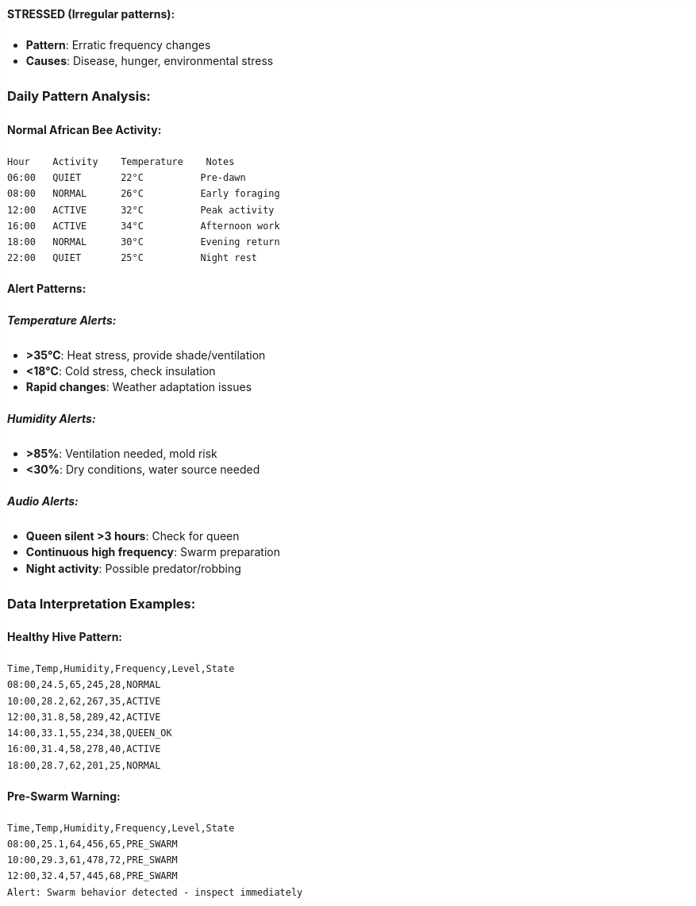 #### STRESSED (Irregular patterns):
- **Pattern**: Erratic frequency changes
- **Causes**: Disease, hunger, environmental stress

### Daily Pattern Analysis:

#### Normal African Bee Activity:
```
Hour    Activity    Temperature    Notes
06:00   QUIET       22°C          Pre-dawn
08:00   NORMAL      26°C          Early foraging
12:00   ACTIVE      32°C          Peak activity  
16:00   ACTIVE      34°C          Afternoon work
18:00   NORMAL      30°C          Evening return
22:00   QUIET       25°C          Night rest
```

#### Alert Patterns:

##### Temperature Alerts:
- **>35°C**: Heat stress, provide shade/ventilation
- **<18°C**: Cold stress, check insulation
- **Rapid changes**: Weather adaptation issues

##### Humidity Alerts:
- **>85%**: Ventilation needed, mold risk
- **<30%**: Dry conditions, water source needed

##### Audio Alerts:
- **Queen silent >3 hours**: Check for queen
- **Continuous high frequency**: Swarm preparation
- **Night activity**: Possible predator/robbing

### Data Interpretation Examples:

#### Healthy Hive Pattern:
```csv
Time,Temp,Humidity,Frequency,Level,State
08:00,24.5,65,245,28,NORMAL
10:00,28.2,62,267,35,ACTIVE  
12:00,31.8,58,289,42,ACTIVE
14:00,33.1,55,234,38,QUEEN_OK
16:00,31.4,58,278,40,ACTIVE
18:00,28.7,62,201,25,NORMAL
```

#### Pre-Swarm Warning:
```csv
Time,Temp,Humidity,Frequency,Level,State
08:00,25.1,64,456,65,PRE_SWARM
10:00,29.3,61,478,72,PRE_SWARM  
12:00,32.4,57,445,68,PRE_SWARM
Alert: Swarm behavior detected - inspect immediately
```
